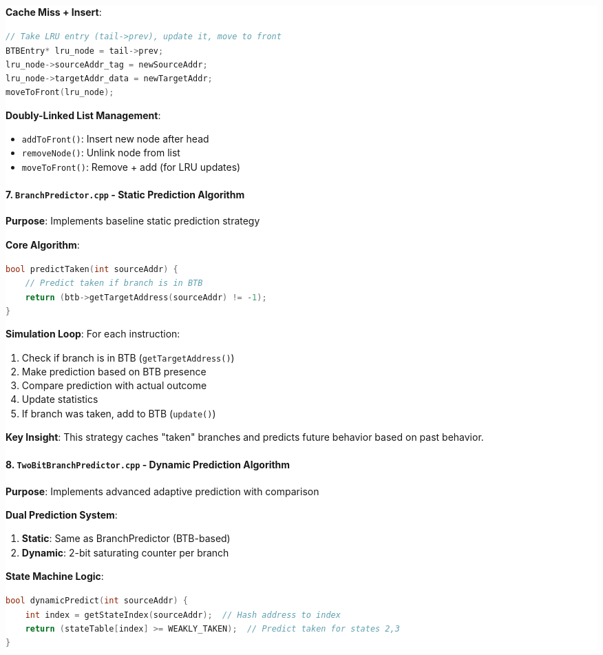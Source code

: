 **Cache Miss + Insert**:

```cpp
// Take LRU entry (tail->prev), update it, move to front
BTBEntry* lru_node = tail->prev;
lru_node->sourceAddr_tag = newSourceAddr;
lru_node->targetAddr_data = newTargetAddr;
moveToFront(lru_node);
```

**Doubly-Linked List Management**:

- `addToFront()`: Insert new node after head
- `removeNode()`: Unlink node from list
- `moveToFront()`: Remove + add (for LRU updates)

#### 7. `BranchPredictor.cpp` - Static Prediction Algorithm

**Purpose**: Implements baseline static prediction strategy

**Core Algorithm**:

```cpp
bool predictTaken(int sourceAddr) {
    // Predict taken if branch is in BTB
    return (btb->getTargetAddress(sourceAddr) != -1);
}
```

**Simulation Loop**: For each instruction:

1. Check if branch is in BTB (`getTargetAddress()`)
2. Make prediction based on BTB presence
3. Compare prediction with actual outcome
4. Update statistics
5. If branch was taken, add to BTB (`update()`)

**Key Insight**: This strategy caches "taken" branches and predicts future behavior based on past behavior.

#### 8. `TwoBitBranchPredictor.cpp` - Dynamic Prediction Algorithm

**Purpose**: Implements advanced adaptive prediction with comparison

**Dual Prediction System**:

1. **Static**: Same as BranchPredictor (BTB-based)
2. **Dynamic**: 2-bit saturating counter per branch

**State Machine Logic**:

```cpp
bool dynamicPredict(int sourceAddr) {
    int index = getStateIndex(sourceAddr);  // Hash address to index
    return (stateTable[index] >= WEAKLY_TAKEN);  // Predict taken for states 2,3
}
```
